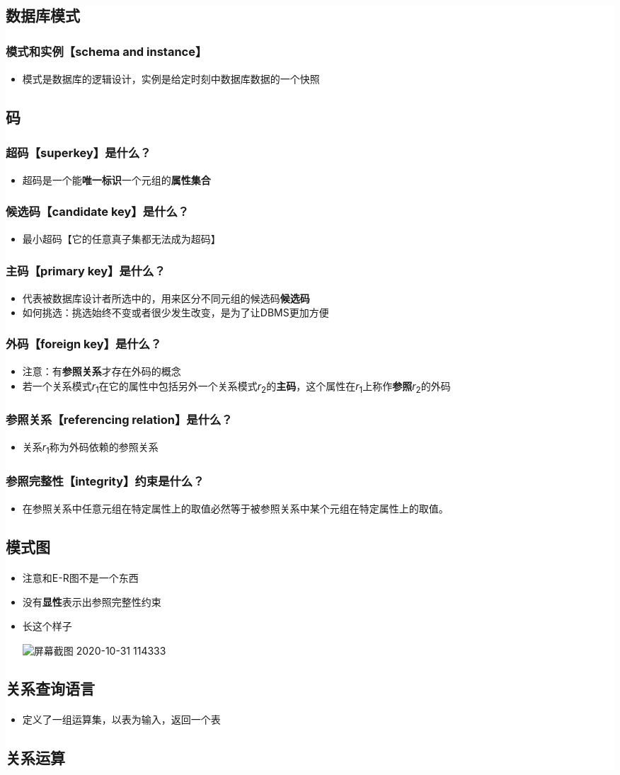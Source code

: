 ## 数据库模式

### 模式和实例【schema  and instance】

- 模式是数据库的逻辑设计，实例是给定时刻中数据库数据的一个快照

## 码

### 超码【superkey】是什么？

- 超码是一个能**唯一标识**一个元组的**属性集合**

### 候选码【candidate key】是什么？

- 最小超码【它的任意真子集都无法成为超码】

### 主码【primary key】是什么？

- 代表被数据库设计者所选中的，用来区分不同元组的候选码**候选码**
- 如何挑选：挑选始终不变或者很少发生改变，是为了让DBMS更加方便

### 外码【foreign key】是什么？

- 注意：有**参照关系**才存在外码的概念
- 若一个关系模式$r_1$在它的属性中包括另外一个关系模式$r_2$的**主码**，这个属性在$r_1$上称作**参照**$r_2$的外码

### 参照关系【referencing relation】是什么？

- 关系$r_1$称为外码依赖的参照关系

### 参照完整性【integrity】约束是什么？

- 在参照关系中任意元组在特定属性上的取值必然等于被参照关系中某个元组在特定属性上的取值。



## 模式图

- 注意和E-R图不是一个东西

- 没有**显性**表示出参照完整性约束

- 长这个样子

  ![屏幕截图 2020-10-31 114333](https://i.loli.net/2020/10/31/lY2njcukB9QCTSM.png)

## 关系查询语言

- 定义了一组运算集，以表为输入，返回一个表

## 关系运算
